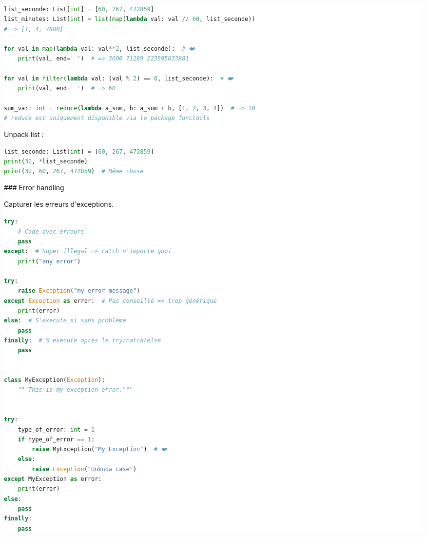 ```python
list_seconde: List[int] = [60, 267, 472859]
list_minutes: List[int] = list(map(lambda val: val // 60, list_seconde))
# => [1, 4, 7880]

for val in map(lambda val: val**2, list_seconde):  # ❤️
    print(val, end=' ')  # => 3600 71289 223595633881

for val in filter(lambda val: (val % 2) == 0, list_seconde):  # ❤️
    print(val, end=' ')  # => 60

sum_var: int = reduce(lambda a_sum, b: a_sum + b, [1, 2, 3, 4])  # => 10
# reduce est uniquement disponible via le package functools
```

Unpack list :

```python
list_seconde: List[int] = [60, 267, 472859]
print(32, *list_seconde)
print(32, 60, 267, 472859)  # Même chose
```

<div style="page-break-after: always;"></div>
### Error handling

Capturer les erreurs d'exceptions.

```python
try:
    # Code avec erreurs
    pass
except:  # Super illegal => catch n'importe quoi
    print("any error")

try:
    raise Exception("my error message")
except Exception as error:  # Pas conseillé => trop générique
    print(error)
else:  # S'execute si sans problème
    pass
finally:  # S'execute après le try/catch/else
    pass


class MyException(Exception):
    """This is my exception error."""


try:
    type_of_error: int = 1
    if type_of_error == 1:
        raise MyException("My Exception")  # ❤️
    else:
        raise Exception("Unknow case")
except MyException as error:
    print(error)
else:
    pass
finally:
    pass
```
